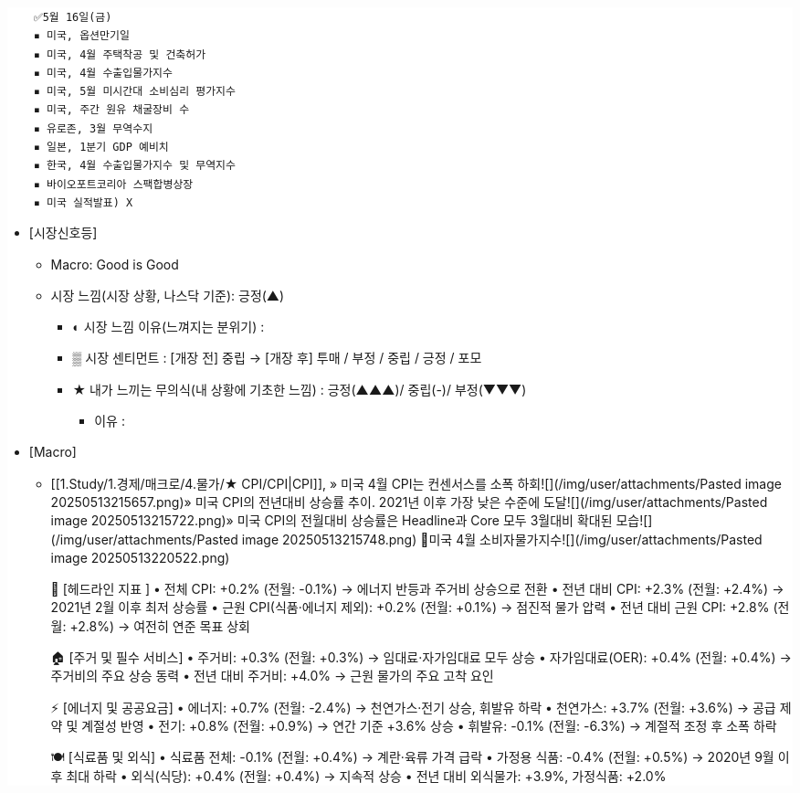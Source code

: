 		✅5월 16일(금)
		▪️ 미국, 옵션만기일
		▪️ 미국, 4월 주택착공 및 건축허가
		▪️ 미국, 4월 수출입물가지수
		▪️ 미국, 5월 미시간대 소비심리 평가지수
		▪️ 미국, 주간 원유 채굴장비 수
		▪️ 유로존, 3월 무역수지
		▪️ 일본, 1분기 GDP 예비치
		▪️ 한국, 4월 수출입물가지수 및 무역지수
		▪️ 바이오포트코리아 스팩합병상장
		▪️ 미국 실적발표) X
		  


- [시장신호등]
	- Macro: Good is Good 
	  
	- 시장 느낌(시장 상황, 나스닥 기준): 긍정(▲)
	  
		- ◐ 시장 느낌 이유(느껴지는 분위기) :
		  
		- ▒ 시장 센티먼트 : [개장 전] 중립 → [개장 후] 투매 / 부정 / 중립 / 긍정 / 포모 
		  
		- ★ 내가 느끼는 무의식(내 상황에 기초한 느낌) : 긍정(▲▲▲)/ 중립(-)/ 부정(▼▼▼)
			- 이유 : 




- [Macro]
	- [[1.Study/1.경제/매크로/4.물가/★ CPI/CPI\|CPI]], » 미국 4월 CPI는 컨센서스를 소폭 하회![](/img/user/attachments/Pasted image 20250513215657.png)» 미국 CPI의 전년대비 상승률 추이. 2021년 이후 가장 낮은 수준에 도달![](/img/user/attachments/Pasted image 20250513215722.png)» 미국 CPI의 전월대비 상승률은 Headline과 Core 모두 3월대비 확대된 모습![](/img/user/attachments/Pasted image 20250513215748.png)
	  🗽미국 4월 소비자물가지수![](/img/user/attachments/Pasted image 20250513220522.png)
	  
		🎯 [헤드라인 지표 ]
		• 전체 CPI: +0.2% (전월: -0.1%) → 에너지 반등과 주거비 상승으로 전환
		• 전년 대비 CPI: +2.3% (전월: +2.4%) → 2021년 2월 이후 최저 상승률
		• 근원 CPI(식품·에너지 제외): +0.2% (전월: +0.1%) → 점진적 물가 압력
		• 전년 대비 근원 CPI: +2.8% (전월: +2.8%) → 여전히 연준 목표 상회
		
		🏠 [주거 및 필수 서비스]
		• 주거비: +0.3% (전월: +0.3%) → 임대료·자가임대료 모두 상승
		• 자가임대료(OER): +0.4% (전월: +0.4%) → 주거비의 주요 상승 동력
		• 전년 대비 주거비: +4.0% → 근원 물가의 주요 고착 요인
		
		⚡️ [에너지 및 공공요금]
		• 에너지: +0.7% (전월: -2.4%) → 천연가스·전기 상승, 휘발유 하락
		• 천연가스: +3.7% (전월: +3.6%) → 공급 제약 및 계절성 반영
		• 전기: +0.8% (전월: +0.9%) → 연간 기준 +3.6% 상승
		• 휘발유: -0.1% (전월: -6.3%) → 계절적 조정 후 소폭 하락
		
		🍽 [식료품 및 외식]
		• 식료품 전체: -0.1% (전월: +0.4%) → 계란·육류 가격 급락
		• 가정용 식품: -0.4% (전월: +0.5%) → 2020년 9월 이후 최대 하락
		• 외식(식당): +0.4% (전월: +0.4%) → 지속적 상승
		• 전년 대비 외식물가: +3.9%, 가정식품: +2.0%
		